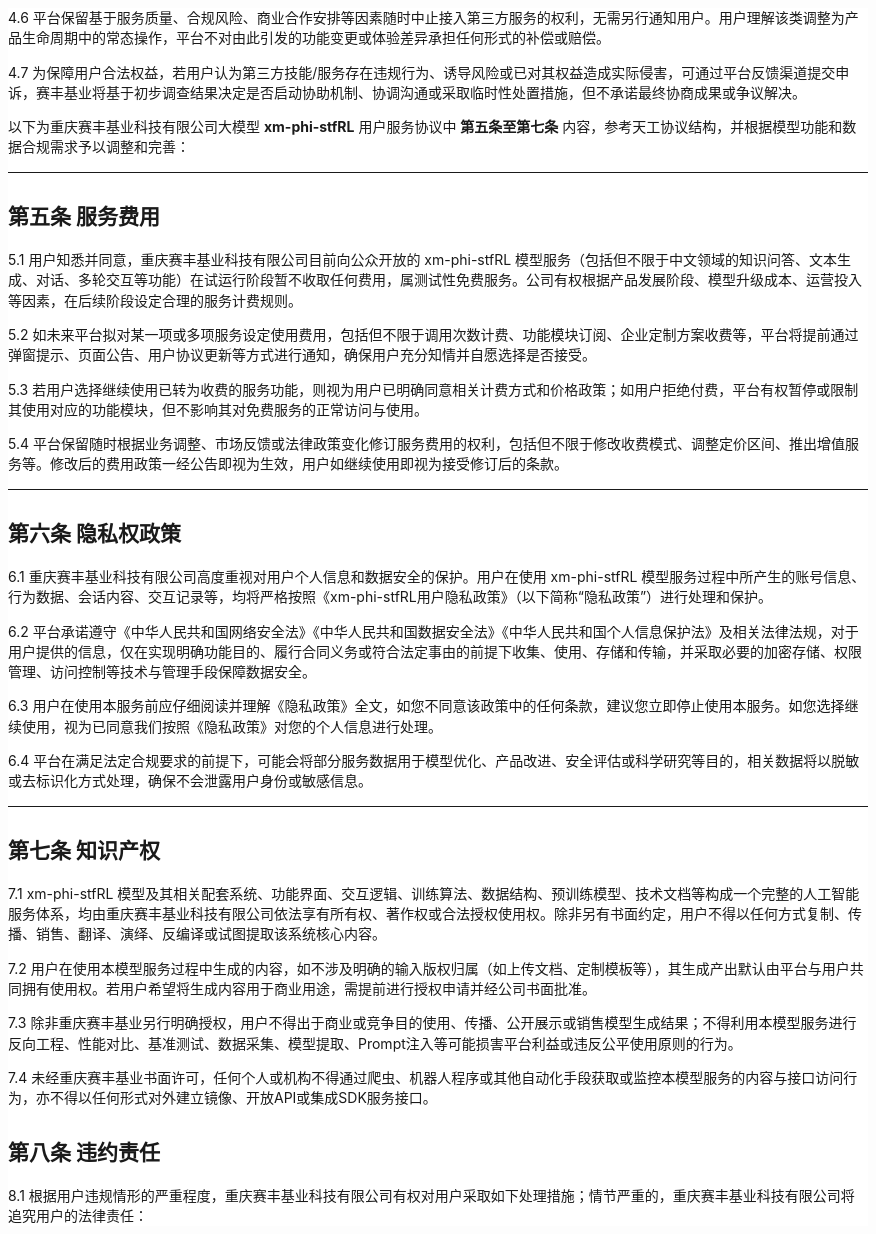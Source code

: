 4.6 平台保留基于服务质量、合规风险、商业合作安排等因素随时中止接入第三方服务的权利，无需另行通知用户。用户理解该类调整为产品生命周期中的常态操作，平台不对由此引发的功能变更或体验差异承担任何形式的补偿或赔偿。

4.7 为保障用户合法权益，若用户认为第三方技能/服务存在违规行为、诱导风险或已对其权益造成实际侵害，可通过平台反馈渠道提交申诉，赛丰基业将基于初步调查结果决定是否启动协助机制、协调沟通或采取临时性处置措施，但不承诺最终协商成果或争议解决。

以下为重庆赛丰基业科技有限公司大模型 **xm-phi-stfRL** 用户服务协议中 **第五条至第七条** 内容，参考天工协议结构，并根据模型功能和数据合规需求予以调整和完善：

---

## 第五条 服务费用

5.1 用户知悉并同意，重庆赛丰基业科技有限公司目前向公众开放的 xm-phi-stfRL 模型服务（包括但不限于中文领域的知识问答、文本生成、对话、多轮交互等功能）在试运行阶段暂不收取任何费用，属测试性免费服务。公司有权根据产品发展阶段、模型升级成本、运营投入等因素，在后续阶段设定合理的服务计费规则。

5.2 如未来平台拟对某一项或多项服务设定使用费用，包括但不限于调用次数计费、功能模块订阅、企业定制方案收费等，平台将提前通过弹窗提示、页面公告、用户协议更新等方式进行通知，确保用户充分知情并自愿选择是否接受。

5.3 若用户选择继续使用已转为收费的服务功能，则视为用户已明确同意相关计费方式和价格政策；如用户拒绝付费，平台有权暂停或限制其使用对应的功能模块，但不影响其对免费服务的正常访问与使用。

5.4 平台保留随时根据业务调整、市场反馈或法律政策变化修订服务费用的权利，包括但不限于修改收费模式、调整定价区间、推出增值服务等。修改后的费用政策一经公告即视为生效，用户如继续使用即视为接受修订后的条款。

---

## 第六条 隐私权政策

6.1 重庆赛丰基业科技有限公司高度重视对用户个人信息和数据安全的保护。用户在使用 xm-phi-stfRL 模型服务过程中所产生的账号信息、行为数据、会话内容、交互记录等，均将严格按照《xm-phi-stfRL用户隐私政策》（以下简称“隐私政策”）进行处理和保护。

6.2 平台承诺遵守《中华人民共和国网络安全法》《中华人民共和国数据安全法》《中华人民共和国个人信息保护法》及相关法律法规，对于用户提供的信息，仅在实现明确功能目的、履行合同义务或符合法定事由的前提下收集、使用、存储和传输，并采取必要的加密存储、权限管理、访问控制等技术与管理手段保障数据安全。

6.3 用户在使用本服务前应仔细阅读并理解《隐私政策》全文，如您不同意该政策中的任何条款，建议您立即停止使用本服务。如您选择继续使用，视为已同意我们按照《隐私政策》对您的个人信息进行处理。

6.4 平台在满足法定合规要求的前提下，可能会将部分服务数据用于模型优化、产品改进、安全评估或科学研究等目的，相关数据将以脱敏或去标识化方式处理，确保不会泄露用户身份或敏感信息。

---

## 第七条 知识产权

7.1 xm-phi-stfRL 模型及其相关配套系统、功能界面、交互逻辑、训练算法、数据结构、预训练模型、技术文档等构成一个完整的人工智能服务体系，均由重庆赛丰基业科技有限公司依法享有所有权、著作权或合法授权使用权。除非另有书面约定，用户不得以任何方式复制、传播、销售、翻译、演绎、反编译或试图提取该系统核心内容。

7.2 用户在使用本模型服务过程中生成的内容，如不涉及明确的输入版权归属（如上传文档、定制模板等），其生成产出默认由平台与用户共同拥有使用权。若用户希望将生成内容用于商业用途，需提前进行授权申请并经公司书面批准。

7.3 除非重庆赛丰基业另行明确授权，用户不得出于商业或竞争目的使用、传播、公开展示或销售模型生成结果；不得利用本模型服务进行反向工程、性能对比、基准测试、数据采集、模型提取、Prompt注入等可能损害平台利益或违反公平使用原则的行为。

7.4 未经重庆赛丰基业书面许可，任何个人或机构不得通过爬虫、机器人程序或其他自动化手段获取或监控本模型服务的内容与接口访问行为，亦不得以任何形式对外建立镜像、开放API或集成SDK服务接口。

## 第八条 违约责任

8.1 根据用户违规情形的严重程度，重庆赛丰基业科技有限公司有权对用户采取如下处理措施；情节严重的，重庆赛丰基业科技有限公司将追究用户的法律责任：
